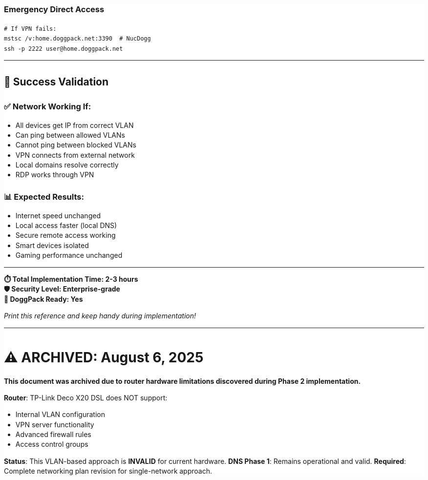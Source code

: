 ### **Emergency Direct Access**
```
# If VPN fails:
mstsc /v:home.doggpack.net:3390  # NucDogg
ssh -p 2222 user@home.doggpack.net
```

---

## 🎯 Success Validation

### **✅ Network Working If:**
- All devices get IP from correct VLAN
- Can ping between allowed VLANs
- Cannot ping between blocked VLANs
- VPN connects from external network
- Local domains resolve correctly
- RDP works through VPN

### **📊 Expected Results:**
- Internet speed unchanged
- Local access faster (local DNS)
- Secure remote access working
- Smart devices isolated
- Gaming performance unchanged

---

**⏱️ Total Implementation Time: 2-3 hours**  
**🛡️ Security Level: Enterprise-grade**  
**🚀 DoggPack Ready: Yes**

*Print this reference and keep handy during implementation!*

---

# ⚠️ **ARCHIVED: August 6, 2025**

**This document was archived due to router hardware limitations discovered during Phase 2 implementation.**

**Router**: TP-Link Deco X20 DSL does NOT support:
- Internal VLAN configuration
- VPN server functionality  
- Advanced firewall rules
- Access control groups

**Status**: This VLAN-based approach is **INVALID** for current hardware.
**DNS Phase 1**: Remains operational and valid.
**Required**: Complete networking plan revision for single-network approach.